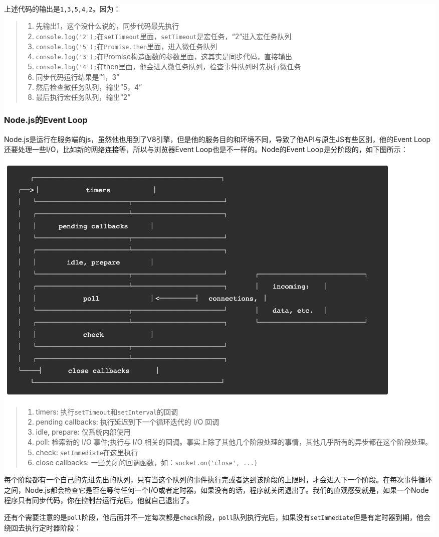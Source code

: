 上述代码的输出是`1,3,5,4,2`。因为：

> 1. 先输出1，这个没什么说的，同步代码最先执行
> 2. `console.log('2');`在`setTimeout`里面，`setTimeout`是宏任务，“2”进入宏任务队列
> 3. `console.log('5');`在`Promise.then`里面，进入微任务队列
> 4. `console.log('3');`在Promise构造函数的参数里面，这其实是同步代码，直接输出
> 5. `console.log('4');`在then里面，他会进入微任务队列，检查事件队列时先执行微任务
> 6. 同步代码运行结果是“1，3”
> 7. 然后检查微任务队列，输出“5，4”
> 8. 最后执行宏任务队列，输出“2”

### Node.js的Event Loop

Node.js是运行在服务端的js，虽然他也用到了V8引擎，但是他的服务目的和环境不同，导致了他API与原生JS有些区别，他的Event Loop还要处理一些I/O，比如新的网络连接等，所以与浏览器Event Loop也是不一样的。Node的Event Loop是分阶段的，如下图所示：

![image-20200322203318743](../../images/JavaScript/AsyncAndEventLoop/image-20200322203318743.png)

> 1. timers: 执行`setTimeout`和`setInterval`的回调
> 2. pending callbacks: 执行延迟到下一个循环迭代的 I/O 回调
> 3. idle, prepare: 仅系统内部使用
> 4. poll: 检索新的 I/O 事件;执行与 I/O 相关的回调。事实上除了其他几个阶段处理的事情，其他几乎所有的异步都在这个阶段处理。
> 5. check: `setImmediate`在这里执行
> 6. close callbacks: 一些关闭的回调函数，如：`socket.on('close', ...)`

每个阶段都有一个自己的先进先出的队列，只有当这个队列的事件执行完或者达到该阶段的上限时，才会进入下一个阶段。在每次事件循环之间，Node.js都会检查它是否在等待任何一个I/O或者定时器，如果没有的话，程序就关闭退出了。我们的直观感受就是，如果一个Node程序只有同步代码，你在控制台运行完后，他就自己退出了。

还有个需要注意的是`poll`阶段，他后面并不一定每次都是`check`阶段，`poll`队列执行完后，如果没有`setImmediate`但是有定时器到期，他会绕回去执行定时器阶段：
